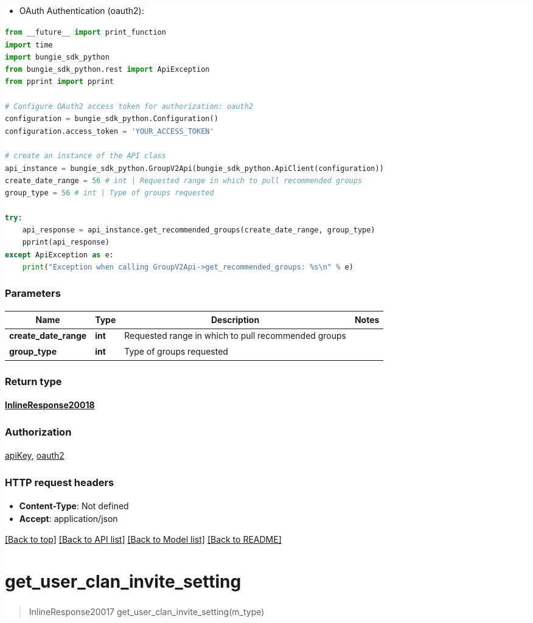 
* OAuth Authentication (oauth2): 
```python
from __future__ import print_function
import time
import bungie_sdk_python
from bungie_sdk_python.rest import ApiException
from pprint import pprint

# Configure OAuth2 access token for authorization: oauth2
configuration = bungie_sdk_python.Configuration()
configuration.access_token = 'YOUR_ACCESS_TOKEN'

# create an instance of the API class
api_instance = bungie_sdk_python.GroupV2Api(bungie_sdk_python.ApiClient(configuration))
create_date_range = 56 # int | Requested range in which to pull recommended groups
group_type = 56 # int | Type of groups requested

try:
    api_response = api_instance.get_recommended_groups(create_date_range, group_type)
    pprint(api_response)
except ApiException as e:
    print("Exception when calling GroupV2Api->get_recommended_groups: %s\n" % e)
```

### Parameters

Name | Type | Description  | Notes
------------- | ------------- | ------------- | -------------
 **create_date_range** | **int**| Requested range in which to pull recommended groups | 
 **group_type** | **int**| Type of groups requested | 

### Return type

[**InlineResponse20018**](InlineResponse20018.md)

### Authorization

[apiKey](../README.md#apiKey), [oauth2](../README.md#oauth2)

### HTTP request headers

 - **Content-Type**: Not defined
 - **Accept**: application/json

[[Back to top]](#) [[Back to API list]](../README.md#documentation-for-api-endpoints) [[Back to Model list]](../README.md#documentation-for-models) [[Back to README]](../README.md)

# **get_user_clan_invite_setting**
> InlineResponse20017 get_user_clan_invite_setting(m_type)


